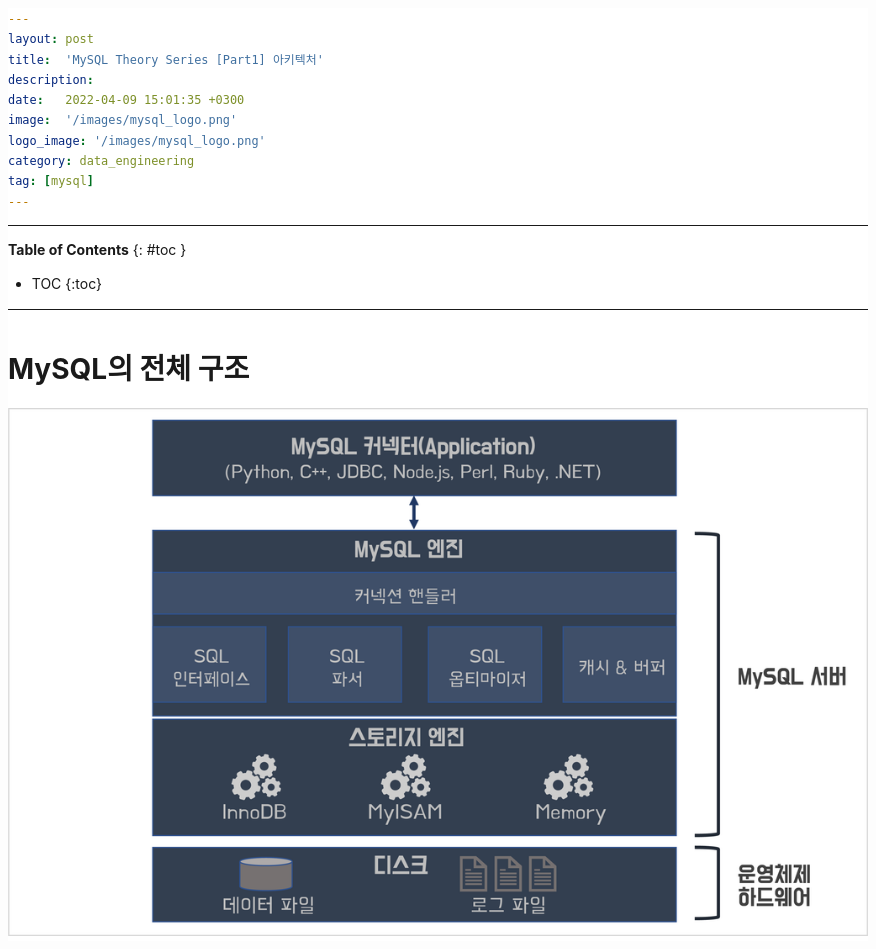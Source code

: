 ```yaml
---
layout: post
title:  'MySQL Theory Series [Part1] 아키텍처'
description: 
date:   2022-04-09 15:01:35 +0300
image:  '/images/mysql_logo.png'
logo_image: '/images/mysql_logo.png'
category: data_engineering
tag: [mysql]
---
```


---
**Table of Contents**
{: #toc }
*  TOC
{:toc}

---  

# MySQL의 전체 구조

![](/images/mysql_2.png)
